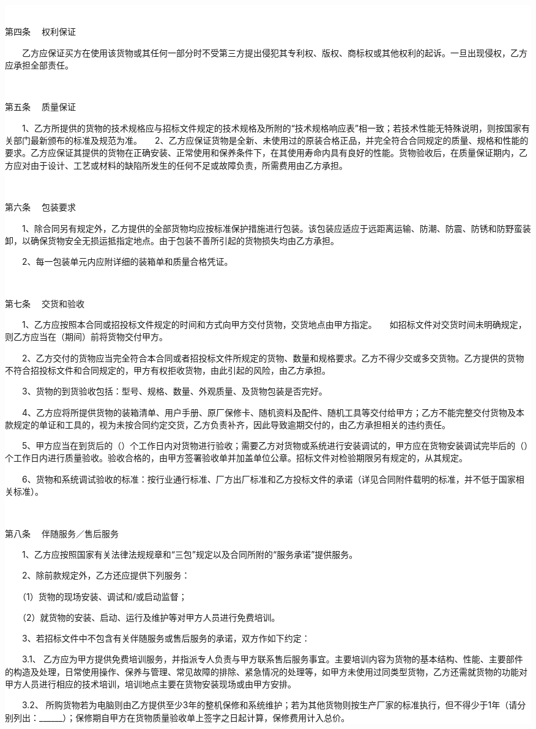 　　

第四条
　权利保证　　

　　乙方应保证买方在使用该货物或其任何一部分时不受第三方提出侵犯其专利权、版权、商标权或其他权利的起诉。一旦出现侵权，乙方应承担全部责任。

　　

第五条
　质量保证　　

　　1、乙方所提供的货物的技术规格应与招标文件规定的技术规格及所附的“技术规格响应表”相一致；若技术性能无特殊说明，则按国家有关部门最新颁布的标准及规范为准。　　2、乙方应保证货物是全新、未使用过的原装合格正品，并完全符合合同规定的质量、规格和性能的要求。乙方应保证其提供的货物在正确安装、正常使用和保养条件下，在其使用寿命内具有良好的性能。货物验收后，在质量保证期内，乙方应对由于设计、工艺或材料的缺陷所发生的任何不足或故障负责，所需费用由乙方承担。

　　

第六条
　包装要求　　

　　1、除合同另有规定外，乙方提供的全部货物均应按标准保护措施进行包装。该包装应适应于远距离运输、防潮、防震、防锈和防野蛮装卸，以确保货物安全无损运抵指定地点。由于包装不善所引起的货物损失均由乙方承担。　

　　2、每一包装单元内应附详细的装箱单和质量合格凭证。

　　

第七条
　交货和验收　　

　　1、乙方应按照本合同或招投标文件规定的时间和方式向甲方交付货物，交货地点由甲方指定。　　如招标文件对交货时间未明确规定，则乙方应当在（期间）前将货物交付甲方。　　

　　2、乙方交付的货物应当完全符合本合同或者招投标文件所规定的货物、数量和规格要求。乙方不得少交或多交货物。乙方提供的货物不符合招投标文件和合同规定的，甲方有权拒收货物，由此引起的风险，由乙方承担。　　

　　3、货物的到货验收包括：型号、规格、数量、外观质量、及货物包装是否完好。　　

　　4、乙方应将所提供货物的装箱清单、用户手册、原厂保修卡、随机资料及配件、随机工具等交付给甲方；乙方不能完整交付货物及本款规定的单证和工具的，视为未按合同约定交货，乙方负责补齐，因此导致逾期交付的，由乙方承担相关的违约责任。　　

　　5、甲方应当在到货后的（）个工作日内对货物进行验收；需要乙方对货物或系统进行安装调试的，甲方应在货物安装调试完毕后的（）个工作日内进行质量验收。验收合格的，由甲方签署验收单并加盖单位公章。招标文件对检验期限另有规定的，从其规定。　　

　　6、货物和系统调试验收的标准：按行业通行标准、厂方出厂标准和乙方投标文件的承诺（详见合同附件载明的标准，并不低于国家相关标准）。

　　

第八条
　伴随服务／售后服务　　

　　1、乙方应按照国家有关法律法规规章和“三包”规定以及合同所附的“服务承诺”提供服务。　　

　　2、除前款规定外，乙方还应提供下列服务：　　

　　（1）货物的现场安装、调试和/或启动监督；　　

　　（2）就货物的安装、启动、运行及维护等对甲方人员进行免费培训。　　

　　3、若招标文件中不包含有关伴随服务或售后服务的承诺，双方作如下约定：　　

　　3.1、 乙方应为甲方提供免费培训服务，并指派专人负责与甲方联系售后服务事宜。主要培训内容为货物的基本结构、性能、主要部件的构造及处理，日常使用操作、保养与管理、常见故障的排除、紧急情况的处理等，如甲方未使用过同类型货物，乙方还需就货物的功能对甲方人员进行相应的技术培训，培训地点主要在货物安装现场或由甲方安排。　　

　　3.2、 所购货物若为电脑则由乙方提供至少3年的整机保修和系统维护；若为其他货物则按生产厂家的标准执行，但不得少于1年（请分别列出：______）；保修期自甲方在货物质量验收单上签字之日起计算，保修费用计入总价。　　
